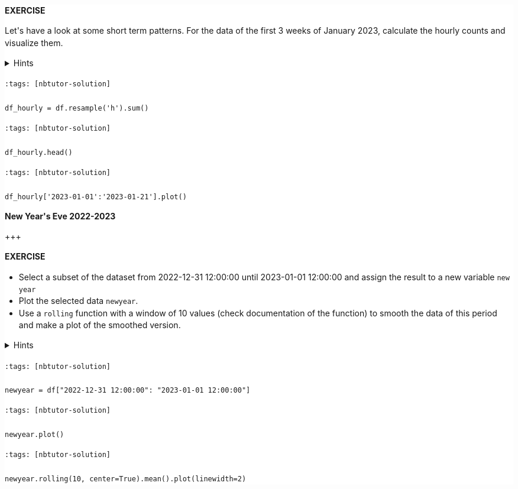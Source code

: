 <div class="alert alert-success">

**EXERCISE**

Let's have a look at some short term patterns. For the data of the first 3 weeks of January 2023, calculate the hourly counts and visualize them.

<details><summary>Hints</summary></details>

</div>

```{code-cell} ipython3
:tags: [nbtutor-solution]

df_hourly = df.resample('h').sum()
```

```{code-cell} ipython3
:tags: [nbtutor-solution]

df_hourly.head()
```

```{code-cell} ipython3
:tags: [nbtutor-solution]

df_hourly['2023-01-01':'2023-01-21'].plot()
```

**New Year's Eve 2022-2023**

+++

<div class="alert alert-success">

**EXERCISE**

- Select a subset of the dataset from 2022-12-31 12:00:00 until 2023-01-01 12:00:00 and assign the result to a new variable `newyear`
- Plot the selected data `newyear`.
- Use a `rolling` function with a window of 10 values (check documentation of the function) to smooth the data of this period and make a plot of the smoothed version.

<details><summary>Hints</summary></details>

</div>

```{code-cell} ipython3
:tags: [nbtutor-solution]

newyear = df["2022-12-31 12:00:00": "2023-01-01 12:00:00"]
```

```{code-cell} ipython3
:tags: [nbtutor-solution]

newyear.plot()
```

```{code-cell} ipython3
:tags: [nbtutor-solution]

newyear.rolling(10, center=True).mean().plot(linewidth=2)
```
